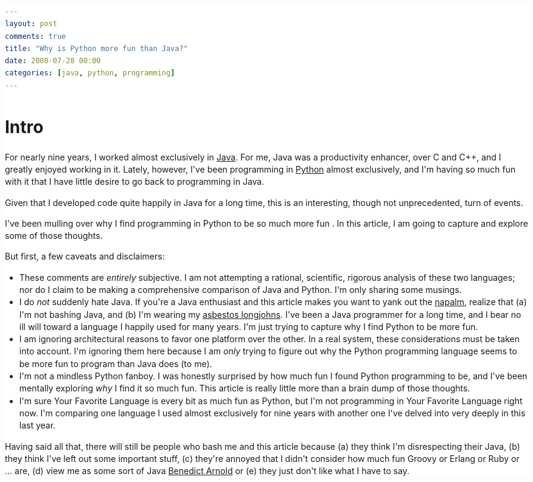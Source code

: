 ```yaml
---
layout: post
comments: true
title: "Why is Python more fun than Java?"
date: 2008-07-28 00:00
categories: [java, python, programming]
---
```


# Intro

For nearly nine years, I worked almost exclusively in [Java][]. For me,
Java was a productivity enhancer, over C and C++, and I greatly enjoyed
working in it. Lately, however, I've been programming in [Python][] almost
exclusively, and I'm having so much fun with it that I have little desire
to go back to programming in Java.

Given that I developed code quite happily in Java for a long time,
this is an interesting, though not unprecedented, turn of events.

I've been mulling over why I find programming in Python to be so
much more fun . In this article, I am going to capture and explore
some of those thoughts.

But first, a few caveats and disclaimers:

* These comments are *entirely* subjective. I am not attempting a rational,
  scientific, rigorous analysis of these two languages; nor do I claim to
  be making a comprehensive comparison of Java and Python. I'm only sharing
  some musings.
* I do *not* suddenly hate Java. If you're a Java enthusiast and this
  article makes you want to yank out the [napalm][], realize that (a) I'm
  not bashing Java, and (b) I'm wearing my [asbestos longjohns][]. I've
  been a Java programmer for a long time, and I bear no ill will toward a
  language I happily used for many years. I'm just trying to capture why I
  find Python to be more fun.
* I am ignoring architectural reasons to favor one platform over the other.
  In a real system, these considerations must be taken into account. I'm
  ignoring them here because I am *only* trying to figure out why the
  Python programming language seems to be more fun to program than Java
  does (to me).
* I'm not a mindless Python fanboy. I was honestly surprised by how much
  fun I found Python programming to be, and I've been mentally exploring
  *why* I find it so much fun. This article is really little more than a
  brain dump of those thoughts.
* I'm sure Your Favorite Language is every bit as much fun as Python, but
  I'm not programming in Your Favorite Language right now. I'm comparing
  one language I used almost exclusively for nine years with another one
  I've delved into very deeply in this last year.

Having said all that, there will still be people who bash me and this
article because (a) they think I'm disrespecting their Java, (b) they think
I've left out some important stuff, (c) they're annoyed that I didn't
consider how much fun Groovy or Erlang or Ruby or ... are, (d) view me as
some sort of Java [Benedict Arnold][] or (e) they just don't like what I
have to say.


[Scala]: http://www.scala-lang.org/
[Java]: http://java.sun.com/
[Python]: http://www.python.org/
[napalm]: http://en.wikipedia.org/wiki/Napalm
[asbestos longjohns]: http://www.catb.org/jargon/html/A/asbestos-longjohns.html
[Benedict Arnold]: http://en.wikipedia.org/wiki/Benedict_Arnold
[this one]: http://javac.info/
[Closures and Java: A Tutorial]: http://fishbowl.pastiche.org/2003/05/16/closures_and_java_a_tutorial
[Yet another reason for why Java needs Closures]: http://notdennisbyrne.blogspot.com/2008/06/yet-another-reason-for-why-java-needs.html
[Neal Gafter]: http://gafter.blogspot.com/
[Use cases for closures]: http://gafter.blogspot.com/2006/08/use-cases-for-closures.html
[PEP 343]: http://www.python.org/dev/peps/pep-0343/
[Use cases for closures]: http://gafter.blogspot.com/2006/08/use-cases-for-closures.html
[reddit.com]: http://www.reddit.com/
[Programming]: http://www.reddit.com/r/programming/
[FileHashMap]: http://software.clapper.org/java/util/javadocs/util/api/org/clapper/util/misc/FileHashMap.html
[Reflection API]: http://java.sun.com/docs/books/tutorial/reflect/index.html
[Django]: http://www.djangoproject.com/
[Tomcat]: http://tomcat.apache.org/
[dynamic typing]: http://en.wikipedia.org/wiki/Type_system#Dynamic_typing
[Static Typing Where Possible, Dynamic Typing When Needed]: http://pico.vub.ac.be/~wdmeuter/RDL04/papers/Meijer.pdf
[Why dynamic typing?]: http://www.chimu.com/publications/short/whyDynamicTyping.html
[Wing]: http://www.wingware.com/
[BeanShell]: http://www.beanshell.org/
[Jack Repenning]: http://blogs.open.collab.net/oncollabnet/
[image]: http://imgs.xkcd.com/comics/python.png
[Pythonistas]: http://python.net/~goodger/projects/pycon/2007/idiomatic/handout.html
[C#]: http://en.wikipedia.org/wiki/C_Sharp
[BeanShell]: http://www.beanshell.org/
[Groovy]: http://groovy.codehaus.org/
[Pnuts]: https://pnuts.dev.java.net/
[typecheck]: http://oakwinter.com/code/typecheck/
[Pyanno]: http://www.fightingquaker.com/pyanno/
[Dive Into Python]: http://diveintopython.org/toc/index.html
[Python documentation on dictionaries]: http://www.python.org/doc/2.5.2/lib/typesmapping.html
[Callbacks]: #callbacks
[Dictionary Syntax]: #dictionary_syntax
[Uniform Access Principal]: http://en.wikipedia.org/wiki/Uniform_access_principal